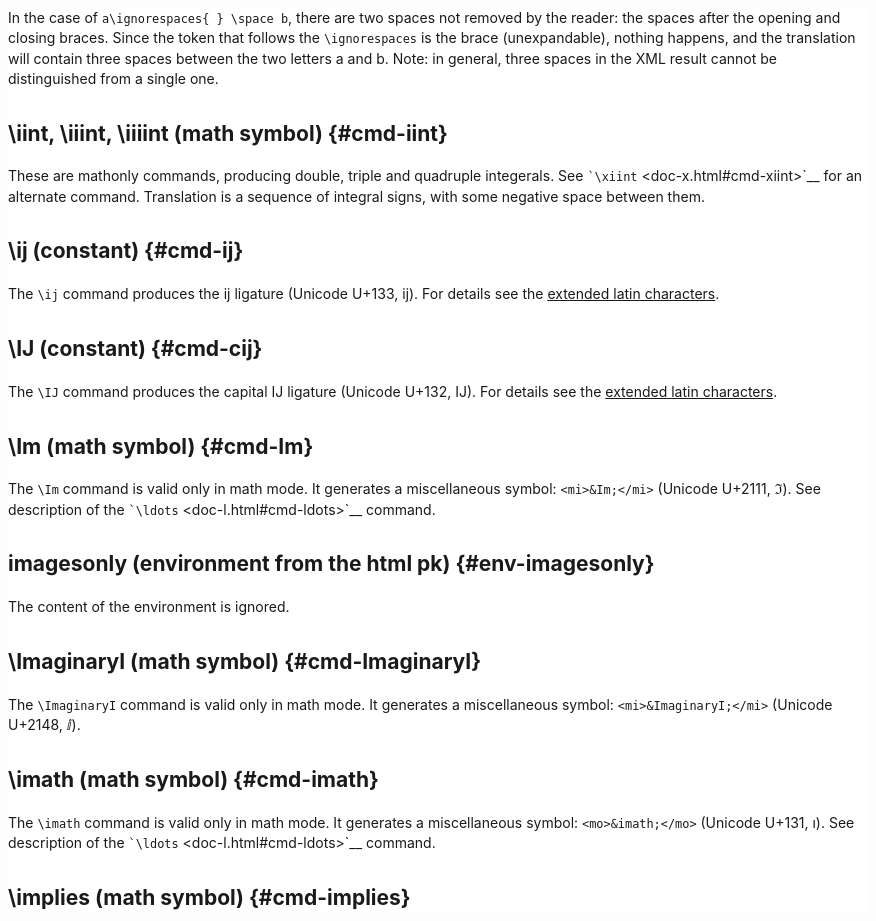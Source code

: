 In the case of `a\ignorespaces{ } \space b`, there are two spaces not
removed by the reader: the spaces after the opening and closing braces.
Since the token that follows the `\ignorespaces` is the brace
(unexpandable), nothing happens, and the translation will contain three
spaces between the two letters a and b. Note: in general, three spaces
in the XML result cannot be distinguished from a single one.

\\iint, \\iiint, \\iiiint (math symbol) {#cmd-iint}
---------------------------------------

These are mathonly commands, producing double, triple and quadruple
integerals. See `` `\xiint `` \<doc-x.html\#cmd-xiint\>\`\_\_ for an
alternate command. Translation is a sequence of integral signs, with
some negative space between them.

\\ij (constant) {#cmd-ij}
---------------

The `\ij` command produces the ij ligature (Unicode U+133, ĳ). For
details see the [extended latin characters](doc-chars.html#ext-latin).

\\IJ (constant) {#cmd-cij}
---------------

The `\IJ` command produces the capital IJ ligature (Unicode U+132, Ĳ).
For details see the [extended latin
characters](doc-chars.html#ext-latin).

\\Im (math symbol) {#cmd-Im}
------------------

The `\Im` command is valid only in math mode. It generates a
miscellaneous symbol: `<mi>&Im;</mi>` (Unicode U+2111, ℑ). See
description of the `` `\ldots `` \<doc-l.html\#cmd-ldots\>\`\_\_
command.

imagesonly (environment from the html pk) {#env-imagesonly}
-----------------------------------------

The content of the environment is ignored.

\\ImaginaryI (math symbol) {#cmd-ImaginaryI}
--------------------------

The `\ImaginaryI` command is valid only in math mode. It generates a
miscellaneous symbol: `<mi>&ImaginaryI;</mi>` (Unicode U+2148, ⅈ).

\\imath (math symbol) {#cmd-imath}
---------------------

The `\imath` command is valid only in math mode. It generates a
miscellaneous symbol: `<mo>&imath;</mo>` (Unicode U+131, ı). See
description of the `` `\ldots `` \<doc-l.html\#cmd-ldots\>\`\_\_
command.

\\implies (math symbol) {#cmd-implies}
-----------------------
